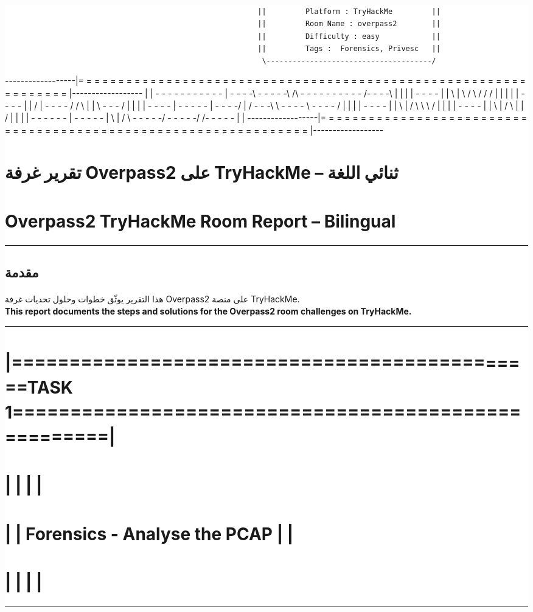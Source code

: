 ```
                                                          ||         Platform : TryHackMe         ||
                                                          ||         Room Name : overpass2        ||
                                                          ||         Difficulty : easy            ||
                                                          ||         Tags :  Forensics, Privesc   ||
                                                           \--------------------------------------/
```

------------------|= = = = = = = = = = = = = = = = = = = = = = = = = = = = = = = = = = = = = = = = = = = = = = = = = = = = = = = = = = = = = = = = |------------------
|                 |    - - - -    -           -    - - - - -    | - - - -\   - - - - -\       /\         - - - - -      - - - - -    /- - - -\     |                 |
|                 |  -        -    -         -    |             |         \  |         \     /  \       /              /            /          |   |                 |
|                 | -         -     -       -     |             |         /  | - - - - /    /    \      |             |              \  - - - /    |                 |
|                 | -         -     -       -     | - - - - -   | - - - -/   |             / - - -\      \ - - - -     \ - - - -            /      |                 |
|                 | -        -       -     -      |             |        \   |            /        \              \             \         /        |                 |
|                 | -       -         -   -       |             |         \  |           /          \             |             |       /          |                 |
|                 |  - - - -           - -        | - - - - -   |          \ |          /            \   - - - - -/    - - - - -/     /- - - - -   |                 |
------------------|= = = = = = = = = = = = = = = = = = = = = = = = = = = = = = = = = = = = = = = = = = = = = = = = = = = = = = = = = = = = = = = = |------------------

# تقرير غرفة Overpass2 على TryHackMe – ثنائي اللغة  
# Overpass2 TryHackMe Room Report – Bilingual

---

## مقدمة  
هذا التقرير يوثّق خطوات وحلول تحديات غرفة Overpass2 على منصة TryHackMe.  
**This report documents the steps and solutions for the Overpass2 room challenges on TryHackMe.**

---

#   |==============================================TASK 1=====================================================|
#  |                               |                                    |                                      |
#   |                               |  Forensics - Analyse the PCAP   |                                      |
#     |                               |                             |                                      | 

---